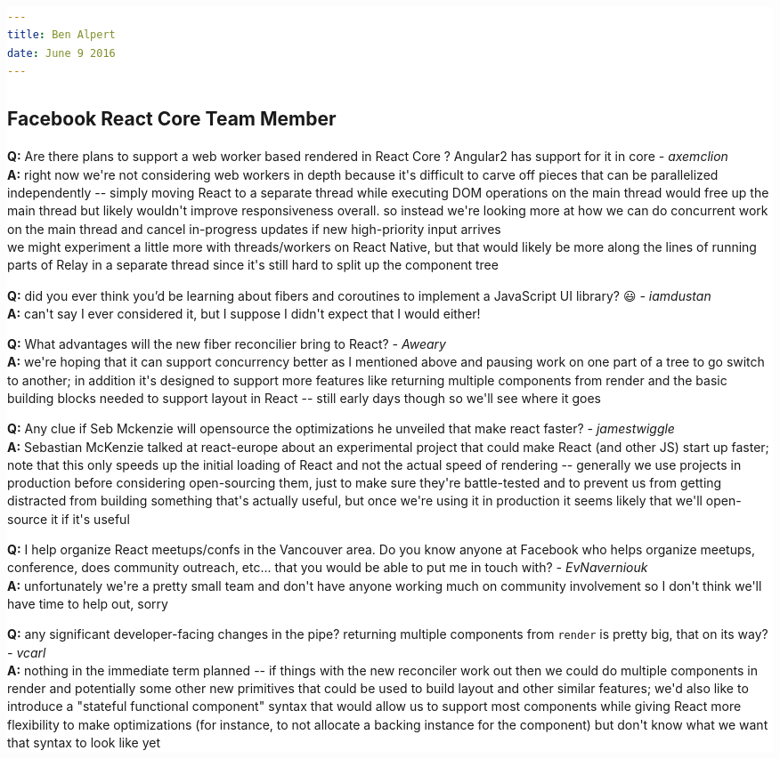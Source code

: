 ```yaml
---
title: Ben Alpert
date: June 9 2016
---
```

## Facebook React Core Team Member

**Q:** Are there plans to support a web worker based rendered in React Core ? Angular2 has support for it in core *- axemclion*  
**A:** right now we're not considering web workers in depth because it's difficult to carve off pieces that can be parallelized independently -- simply moving React to a separate thread while executing DOM operations on the main thread would free up the main thread but likely wouldn't improve responsiveness overall. so instead we're looking more at how we can do concurrent work on the main thread and cancel in-progress updates if new high-priority input arrives  
we might experiment a little more with threads/workers on React Native, but that would likely be more along the lines of running parts of Relay in a separate thread since it's still hard to split up the component tree

**Q:** did you ever think you’d be learning about fibers and coroutines to implement a JavaScript UI library? 😃 *- iamdustan*  
**A:** can't say I ever considered it, but I suppose I didn't expect that I would either!

**Q:** What advantages will the new fiber reconcilier bring to React? *- Aweary*  
**A:** we're hoping that it can support concurrency better as I mentioned above and pausing work on one part of a tree to go switch to another; in addition it's designed to support more features like returning multiple components from render and the basic building blocks needed to support layout in React -- still early days though so we'll see where it goes

**Q:** Any clue if Seb Mckenzie will opensource the optimizations he unveiled that make react faster? *- jamestwiggle*  
**A:** Sebastian McKenzie talked at react-europe about an experimental project that could make React (and other JS) start up faster; note that this only speeds up the initial loading of React and not the actual speed of rendering -- generally we use projects in production before considering open-sourcing them, just to make sure they're battle-tested and to prevent us from getting distracted from building something that's actually useful, but once we're using it in production it seems likely that we'll open-source it if it's useful

**Q:** I help organize React meetups/confs in the Vancouver area. Do you know anyone at Facebook who helps organize meetups, conference, does community outreach, etc... that you would be able to put me in touch with? *- EvNaverniouk*  
**A:** unfortunately we're a pretty small team and don't have anyone working much on community involvement so I don't think we'll have time to help out, sorry

**Q:** any significant developer-facing changes in the pipe? returning multiple components from `render` is pretty big, that on its way? *- vcarl*  
**A:** nothing in the immediate term planned -- if things with the new reconciler work out then we could do multiple components in render and potentially some other new primitives that could be used to build layout and other similar features; we'd also like to introduce a "stateful functional component" syntax that would allow us to support most components while giving React more flexibility to make optimizations (for instance, to not allocate a backing instance for the component) but don't know what we want that syntax to look like yet
